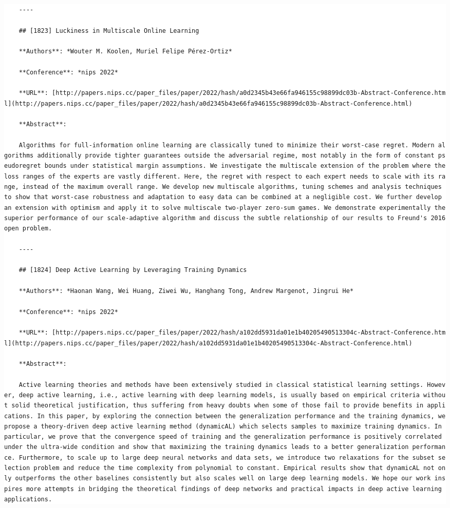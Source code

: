         ----

        ## [1823] Luckiness in Multiscale Online Learning

        **Authors**: *Wouter M. Koolen, Muriel Felipe Pérez-Ortiz*

        **Conference**: *nips 2022*

        **URL**: [http://papers.nips.cc/paper_files/paper/2022/hash/a0d2345b43e66fa946155c98899dc03b-Abstract-Conference.html](http://papers.nips.cc/paper_files/paper/2022/hash/a0d2345b43e66fa946155c98899dc03b-Abstract-Conference.html)

        **Abstract**:

        Algorithms for full-information online learning are classically tuned to minimize their worst-case regret. Modern algorithms additionally provide tighter guarantees outside the adversarial regime, most notably in the form of constant pseudoregret bounds under statistical margin assumptions. We investigate the multiscale extension of the problem where the loss ranges of the experts are vastly different. Here, the regret with respect to each expert needs to scale with its range, instead of the maximum overall range. We develop new multiscale algorithms, tuning schemes and analysis techniques to show that worst-case robustness and adaptation to easy data can be combined at a negligible cost. We further develop an extension with optimism and apply it to solve multiscale two-player zero-sum games. We demonstrate experimentally the superior performance of our scale-adaptive algorithm and discuss the subtle relationship of our results to Freund's 2016 open problem.

        ----

        ## [1824] Deep Active Learning by Leveraging Training Dynamics

        **Authors**: *Haonan Wang, Wei Huang, Ziwei Wu, Hanghang Tong, Andrew Margenot, Jingrui He*

        **Conference**: *nips 2022*

        **URL**: [http://papers.nips.cc/paper_files/paper/2022/hash/a102dd5931da01e1b40205490513304c-Abstract-Conference.html](http://papers.nips.cc/paper_files/paper/2022/hash/a102dd5931da01e1b40205490513304c-Abstract-Conference.html)

        **Abstract**:

        Active learning theories and methods have been extensively studied in classical statistical learning settings. However, deep active learning, i.e., active learning with deep learning models, is usually based on empirical criteria without solid theoretical justification, thus suffering from heavy doubts when some of those fail to provide benefits in applications. In this paper, by exploring the connection between the generalization performance and the training dynamics, we propose a theory-driven deep active learning method (dynamicAL) which selects samples to maximize training dynamics. In particular, we prove that the convergence speed of training and the generalization performance is positively correlated under the ultra-wide condition and show that maximizing the training dynamics leads to a better generalization performance. Furthermore, to scale up to large deep neural networks and data sets, we introduce two relaxations for the subset selection problem and reduce the time complexity from polynomial to constant. Empirical results show that dynamicAL not only outperforms the other baselines consistently but also scales well on large deep learning models. We hope our work inspires more attempts in bridging the theoretical findings of deep networks and practical impacts in deep active learning applications.
